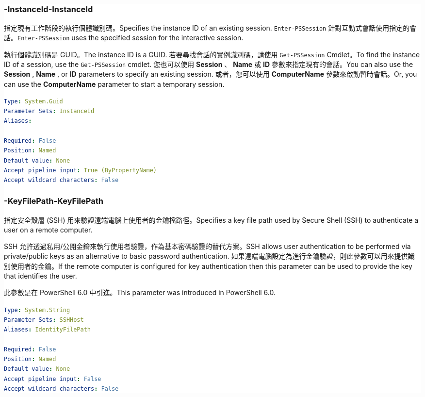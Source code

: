 ### <span data-ttu-id="b88d1-265">-InstanceId</span><span class="sxs-lookup"><span data-stu-id="b88d1-265">-InstanceId</span></span>

<span data-ttu-id="b88d1-266">指定現有工作階段的執行個體識別碼。</span><span class="sxs-lookup"><span data-stu-id="b88d1-266">Specifies the instance ID of an existing session.</span></span> <span data-ttu-id="b88d1-267">`Enter-PSSession` 針對互動式會話使用指定的會話。</span><span class="sxs-lookup"><span data-stu-id="b88d1-267">`Enter-PSSession` uses the specified session for the interactive session.</span></span>

<span data-ttu-id="b88d1-268">執行個體識別碼是 GUID。</span><span class="sxs-lookup"><span data-stu-id="b88d1-268">The instance ID is a GUID.</span></span> <span data-ttu-id="b88d1-269">若要尋找會話的實例識別碼，請使用 `Get-PSSession` Cmdlet。</span><span class="sxs-lookup"><span data-stu-id="b88d1-269">To find the instance ID of a session, use the `Get-PSSession` cmdlet.</span></span> <span data-ttu-id="b88d1-270">您也可以使用 **Session** 、 **Name** 或 **ID** 參數來指定現有的會話。</span><span class="sxs-lookup"><span data-stu-id="b88d1-270">You can also use the **Session** , **Name** , or **ID** parameters to specify an existing session.</span></span> <span data-ttu-id="b88d1-271">或者，您可以使用 **ComputerName** 參數來啟動暫時會話。</span><span class="sxs-lookup"><span data-stu-id="b88d1-271">Or, you can use the **ComputerName** parameter to start a temporary session.</span></span>

```yaml
Type: System.Guid
Parameter Sets: InstanceId
Aliases:

Required: False
Position: Named
Default value: None
Accept pipeline input: True (ByPropertyName)
Accept wildcard characters: False
```

### <span data-ttu-id="b88d1-272">-KeyFilePath</span><span class="sxs-lookup"><span data-stu-id="b88d1-272">-KeyFilePath</span></span>

<span data-ttu-id="b88d1-273">指定安全殼層 (SSH) 用來驗證遠端電腦上使用者的金鑰檔路徑。</span><span class="sxs-lookup"><span data-stu-id="b88d1-273">Specifies a key file path used by Secure Shell (SSH) to authenticate a user on a remote computer.</span></span>

<span data-ttu-id="b88d1-274">SSH 允許透過私用/公開金鑰來執行使用者驗證，作為基本密碼驗證的替代方案。</span><span class="sxs-lookup"><span data-stu-id="b88d1-274">SSH allows user authentication to be performed via private/public keys as an alternative to basic password authentication.</span></span> <span data-ttu-id="b88d1-275">如果遠端電腦設定為進行金鑰驗證，則此參數可以用來提供識別使用者的金鑰。</span><span class="sxs-lookup"><span data-stu-id="b88d1-275">If the remote computer is configured for key authentication then this parameter can be used to provide the key that identifies the user.</span></span>

<span data-ttu-id="b88d1-276">此參數是在 PowerShell 6.0 中引進。</span><span class="sxs-lookup"><span data-stu-id="b88d1-276">This parameter was introduced in PowerShell 6.0.</span></span>

```yaml
Type: System.String
Parameter Sets: SSHHost
Aliases: IdentityFilePath

Required: False
Position: Named
Default value: None
Accept pipeline input: False
Accept wildcard characters: False
```
